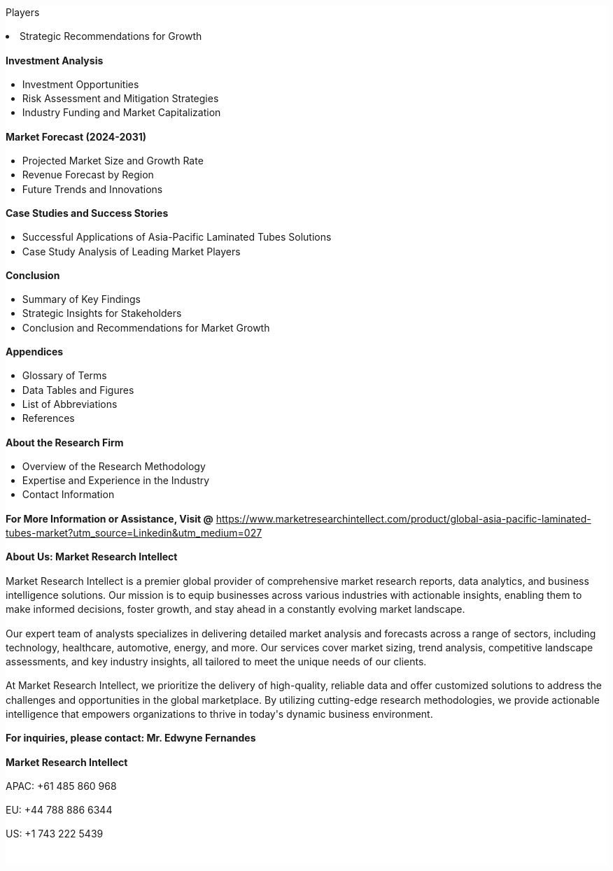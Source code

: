 Players</li><li>Strategic Recommendations for Growth</li></ul><p><strong>Investment Analysis</strong></p><ul><li>Investment Opportunities</li><li>Risk Assessment and Mitigation Strategies</li><li>Industry Funding and Market Capitalization</li></ul><p><strong>Market Forecast (2024-2031)</strong></p><ul><li>Projected Market Size and Growth Rate</li><li>Revenue Forecast by Region</li><li>Future Trends and Innovations</li></ul><p><strong>Case Studies and Success Stories</strong></p><ul><li>Successful Applications of Asia-Pacific Laminated Tubes Solutions</li><li>Case Study Analysis of Leading Market Players</li></ul><p><strong>Conclusion</strong></p><ul><li>Summary of Key Findings</li><li>Strategic Insights for Stakeholders</li><li>Conclusion and Recommendations for Market Growth</li></ul><p><strong>Appendices</strong></p><ul><li>Glossary of Terms</li><li>Data Tables and Figures</li><li>List of Abbreviations</li><li>References</li></ul><p><strong>About the Research Firm</strong></p><ul><li>Overview of the Research Methodology</li><li>Expertise and Experience in the Industry</li><li>Contact Information</li></ul></div><div class="article-main__content" data-test-id="publishing-text-block"><p><span class="font-[700]"><strong>For More Information or Assistance, Visit @</strong>&nbsp;<a href="https://www.marketresearchintellect.com/product/global-asia-pacific-laminated-tubes-market?utm_source=Linkedin&utm_medium=027">https://www.marketresearchintellect.com/product/global-asia-pacific-laminated-tubes-market?utm_source=Linkedin&utm_medium=027</a></span></p><p><strong>About Us: Market Research Intellect</strong></p><p>Market Research Intellect is a premier global provider of comprehensive market research reports, data analytics, and business intelligence solutions. Our mission is to equip businesses across various industries with actionable insights, enabling them to make informed decisions, foster growth, and stay ahead in a constantly evolving market landscape.</p><p>Our expert team of analysts specializes in delivering detailed market analysis and forecasts across a range of sectors, including technology, healthcare, automotive, energy, and more. Our services cover market sizing, trend analysis, competitive landscape assessments, and key industry insights, all tailored to meet the unique needs of our clients.</p><p>At Market Research Intellect, we prioritize the delivery of high-quality, reliable data and offer customized solutions to address the challenges and opportunities in the global marketplace. By utilizing cutting-edge research methodologies, we provide actionable intelligence that empowers organizations to thrive in today's dynamic business environment.</p><p><strong>For inquiries, please contact: Mr. Edwyne Fernandes</strong></p><p><strong>Market Research Intellect</strong></p><p>APAC: +61 485 860 968</p><p>EU: +44 788 886 6344</p><p>US: +1 743 222 5439</p></div><div class="article-main__content" data-test-id="publishing-text-block">&nbsp;</div>
